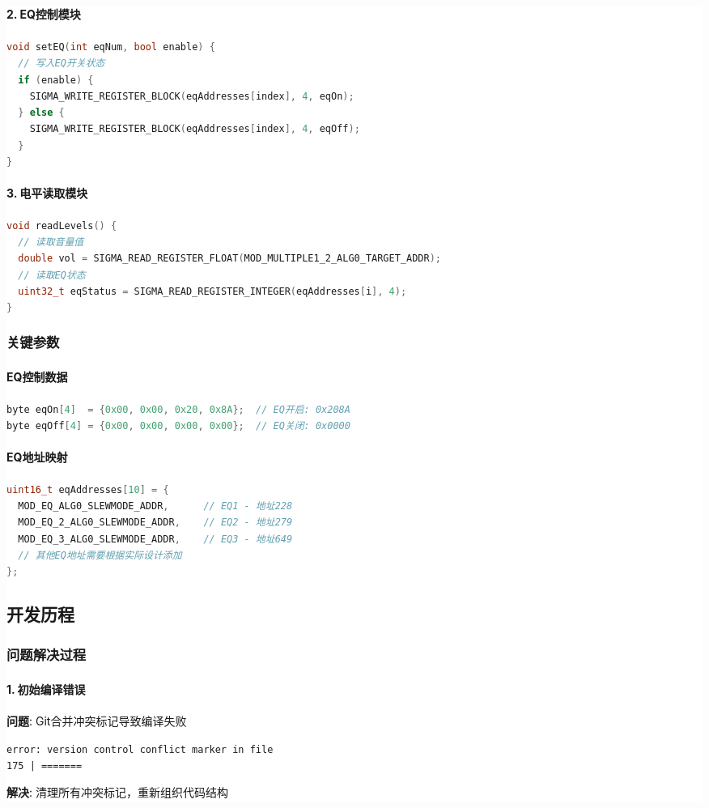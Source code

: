 #### 2. EQ控制模块
```cpp
void setEQ(int eqNum, bool enable) {
  // 写入EQ开关状态
  if (enable) {
    SIGMA_WRITE_REGISTER_BLOCK(eqAddresses[index], 4, eqOn);
  } else {
    SIGMA_WRITE_REGISTER_BLOCK(eqAddresses[index], 4, eqOff);
  }
}
```

#### 3. 电平读取模块
```cpp
void readLevels() {
  // 读取音量值
  double vol = SIGMA_READ_REGISTER_FLOAT(MOD_MULTIPLE1_2_ALG0_TARGET_ADDR);
  // 读取EQ状态
  uint32_t eqStatus = SIGMA_READ_REGISTER_INTEGER(eqAddresses[i], 4);
}
```

### 关键参数

#### EQ控制数据
```cpp
byte eqOn[4]  = {0x00, 0x00, 0x20, 0x8A};  // EQ开启: 0x208A
byte eqOff[4] = {0x00, 0x00, 0x00, 0x00};  // EQ关闭: 0x0000
```

#### EQ地址映射
```cpp
uint16_t eqAddresses[10] = {
  MOD_EQ_ALG0_SLEWMODE_ADDR,      // EQ1 - 地址228
  MOD_EQ_2_ALG0_SLEWMODE_ADDR,    // EQ2 - 地址279  
  MOD_EQ_3_ALG0_SLEWMODE_ADDR,    // EQ3 - 地址649
  // 其他EQ地址需要根据实际设计添加
};
```

## 开发历程

### 问题解决过程

#### 1. 初始编译错误
**问题**: Git合并冲突标记导致编译失败
```
error: version control conflict marker in file
175 | =======
```
**解决**: 清理所有冲突标记，重新组织代码结构
